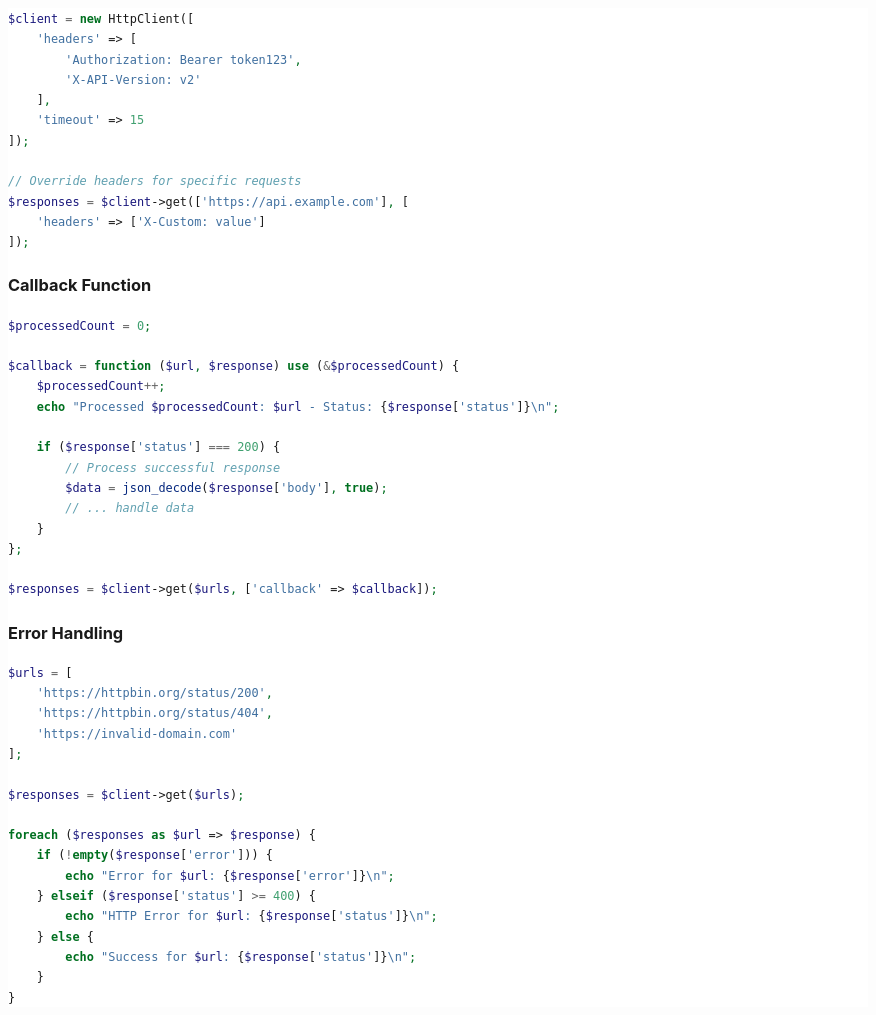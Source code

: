 ```php
$client = new HttpClient([
    'headers' => [
        'Authorization: Bearer token123',
        'X-API-Version: v2'
    ],
    'timeout' => 15
]);

// Override headers for specific requests
$responses = $client->get(['https://api.example.com'], [
    'headers' => ['X-Custom: value']
]);
```

### Callback Function

```php
$processedCount = 0;

$callback = function ($url, $response) use (&$processedCount) {
    $processedCount++;
    echo "Processed $processedCount: $url - Status: {$response['status']}\n";
    
    if ($response['status'] === 200) {
        // Process successful response
        $data = json_decode($response['body'], true);
        // ... handle data
    }
};

$responses = $client->get($urls, ['callback' => $callback]);
```

### Error Handling

```php
$urls = [
    'https://httpbin.org/status/200',
    'https://httpbin.org/status/404',
    'https://invalid-domain.com'
];

$responses = $client->get($urls);

foreach ($responses as $url => $response) {
    if (!empty($response['error'])) {
        echo "Error for $url: {$response['error']}\n";
    } elseif ($response['status'] >= 400) {
        echo "HTTP Error for $url: {$response['status']}\n";
    } else {
        echo "Success for $url: {$response['status']}\n";
    }
}
```
